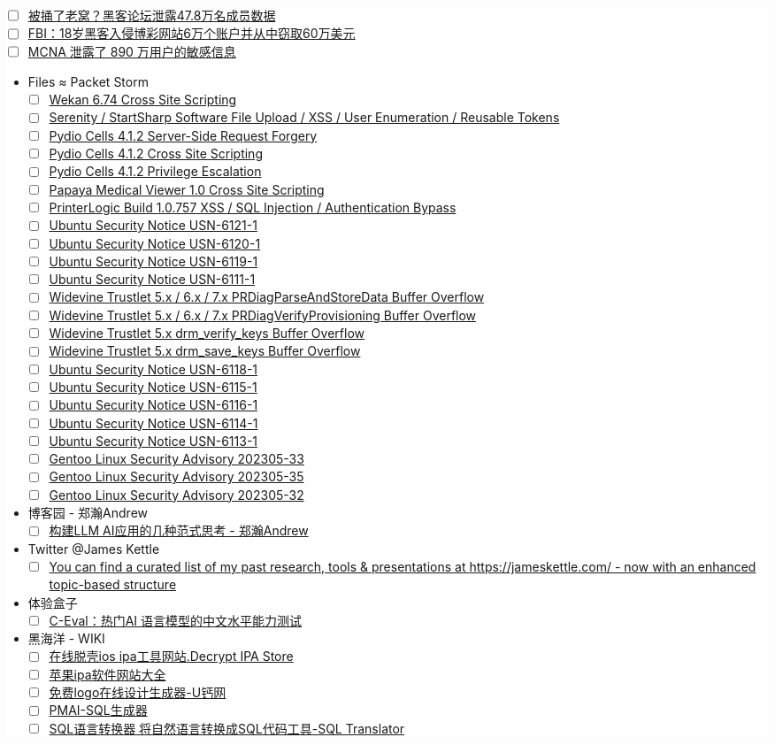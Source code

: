   - [ ] [被捅了老窝？黑客论坛泄露47.8万名成员数据](https://www.freebuf.com/news/367957.html)
  - [ ] [FBI：18岁黑客入侵博彩网站6万个账户并从中窃取60万美元](https://www.freebuf.com/news/367955.html)
  - [ ] [MCNA 泄露了 890 万用户的敏感信息](https://www.freebuf.com/news/367947.html)
- Files ≈ Packet Storm
  - [ ] [Wekan 6.74 Cross Site Scripting](https://packetstormsecurity.com/files/172649/SA-20230517-0.txt)
  - [ ] [Serenity / StartSharp Software File Upload / XSS / User Enumeration / Reusable Tokens](https://packetstormsecurity.com/files/172648/SA-20230516-0.txt)
  - [ ] [Pydio Cells 4.1.2 Server-Side Request Forgery](https://packetstormsecurity.com/files/172647/rt-sa-2023-005.txt)
  - [ ] [Pydio Cells 4.1.2 Cross Site Scripting](https://packetstormsecurity.com/files/172646/rt-sa-2023-004.txt)
  - [ ] [Pydio Cells 4.1.2 Privilege Escalation](https://packetstormsecurity.com/files/172645/rt-sa-2023-003.txt)
  - [ ] [Papaya Medical Viewer 1.0 Cross Site Scripting](https://packetstormsecurity.com/files/172644/SCHUTZWERK-SA-2022-001.txt)
  - [ ] [PrinterLogic Build 1.0.757 XSS / SQL Injection / Authentication Bypass](https://packetstormsecurity.com/files/172643/printerlogic10757-bypassxsssql.txt)
  - [ ] [Ubuntu Security Notice USN-6121-1](https://packetstormsecurity.com/files/172642/USN-6121-1.txt)
  - [ ] [Ubuntu Security Notice USN-6120-1](https://packetstormsecurity.com/files/172641/USN-6120-1.txt)
  - [ ] [Ubuntu Security Notice USN-6119-1](https://packetstormsecurity.com/files/172640/USN-6119-1.txt)
  - [ ] [Ubuntu Security Notice USN-6111-1](https://packetstormsecurity.com/files/172639/USN-6111-1.txt)
  - [ ] [Widevine Trustlet 5.x / 6.x / 7.x PRDiagParseAndStoreData Buffer Overflow](https://packetstormsecurity.com/files/172638/widevineprdpsd-overflow.txt)
  - [ ] [Widevine Trustlet 5.x / 6.x / 7.x PRDiagVerifyProvisioning Buffer Overflow](https://packetstormsecurity.com/files/172637/widevineprdvp-overflow.txt)
  - [ ] [Widevine Trustlet 5.x drm_verify_keys Buffer Overflow](https://packetstormsecurity.com/files/172635/widevine5dvk-overflow.txt)
  - [ ] [Widevine Trustlet 5.x drm_save_keys Buffer Overflow](https://packetstormsecurity.com/files/172633/widevine5dsk-overflow.txt)
  - [ ] [Ubuntu Security Notice USN-6118-1](https://packetstormsecurity.com/files/172632/USN-6118-1.txt)
  - [ ] [Ubuntu Security Notice USN-6115-1](https://packetstormsecurity.com/files/172631/USN-6115-1.txt)
  - [ ] [Ubuntu Security Notice USN-6116-1](https://packetstormsecurity.com/files/172630/USN-6116-1.txt)
  - [ ] [Ubuntu Security Notice USN-6114-1](https://packetstormsecurity.com/files/172629/USN-6114-1.txt)
  - [ ] [Ubuntu Security Notice USN-6113-1](https://packetstormsecurity.com/files/172628/USN-6113-1.txt)
  - [ ] [Gentoo Linux Security Advisory 202305-33](https://packetstormsecurity.com/files/172627/glsa-202305-33.txt)
  - [ ] [Gentoo Linux Security Advisory 202305-35](https://packetstormsecurity.com/files/172626/glsa-202305-35.txt)
  - [ ] [Gentoo Linux Security Advisory 202305-32](https://packetstormsecurity.com/files/172625/glsa-202305-32.txt)
- 博客园 - 郑瀚Andrew
  - [ ] [构建LLM AI应用的几种范式思考 - 郑瀚Andrew](https://www.cnblogs.com/LittleHann/p/17441900.html)
- Twitter @James Kettle
  - [ ] [You can find a curated list of my past research, tools & presentations at https://jameskettle.com/ - now with an enhanced topic-based structure](https://twitter.com/albinowax/status/1663593013115772929)
- 体验盒子
  - [ ] [C-Eval：热门AI 语言模型的中文水平能力测试](https://www.uedbox.com/post/69033/)
- 黑海洋 - WIKI
  - [ ] [在线脱壳ios ipa工具网站.Decrypt IPA Store](https://blog.upx8.com/3606)
  - [ ] [苹果ipa软件网站大全](https://blog.upx8.com/3605)
  - [ ] [免费logo在线设计生成器-U钙网](https://blog.upx8.com/3604)
  - [ ] [PMAI-SQL生成器](https://blog.upx8.com/3603)
  - [ ] [SQL语言转换器 将自然语言转换成SQL代码工具-SQL Translator](https://blog.upx8.com/3602)
